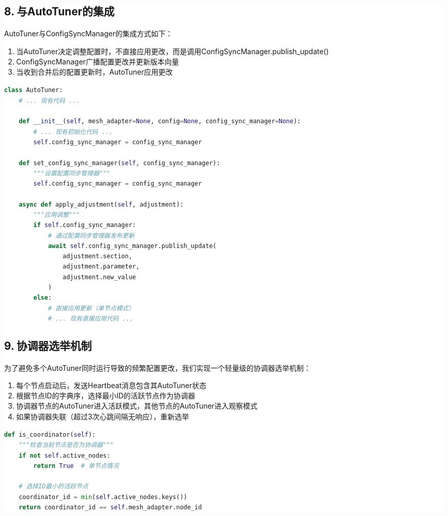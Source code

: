 ## 8. 与AutoTuner的集成

AutoTuner与ConfigSyncManager的集成方式如下：

1. 当AutoTuner决定调整配置时，不直接应用更改，而是调用ConfigSyncManager.publish_update()
2. ConfigSyncManager广播配置更改并更新版本向量
3. 当收到合并后的配置更新时，AutoTuner应用更改

```python
class AutoTuner:
    # ... 现有代码 ...
    
    def __init__(self, mesh_adapter=None, config=None, config_sync_manager=None):
        # ... 现有初始化代码 ...
        self.config_sync_manager = config_sync_manager
    
    def set_config_sync_manager(self, config_sync_manager):
        """设置配置同步管理器"""
        self.config_sync_manager = config_sync_manager
    
    async def apply_adjustment(self, adjustment):
        """应用调整"""
        if self.config_sync_manager:
            # 通过配置同步管理器发布更新
            await self.config_sync_manager.publish_update(
                adjustment.section, 
                adjustment.parameter, 
                adjustment.new_value
            )
        else:
            # 直接应用更新（单节点模式）
            # ... 现有直接应用代码 ...
```

## 9. 协调器选举机制

为了避免多个AutoTuner同时运行导致的频繁配置更改，我们实现一个轻量级的协调器选举机制：

1. 每个节点启动后，发送Heartbeat消息包含其AutoTuner状态
2. 根据节点ID的字典序，选择最小ID的活跃节点作为协调器
3. 协调器节点的AutoTuner进入活跃模式，其他节点的AutoTuner进入观察模式
4. 如果协调器失联（超过3次心跳间隔无响应），重新选举

```python
def is_coordinator(self):
    """检查当前节点是否为协调器"""
    if not self.active_nodes:
        return True  # 单节点情况
    
    # 选择ID最小的活跃节点
    coordinator_id = min(self.active_nodes.keys())
    return coordinator_id == self.mesh_adapter.node_id
```
